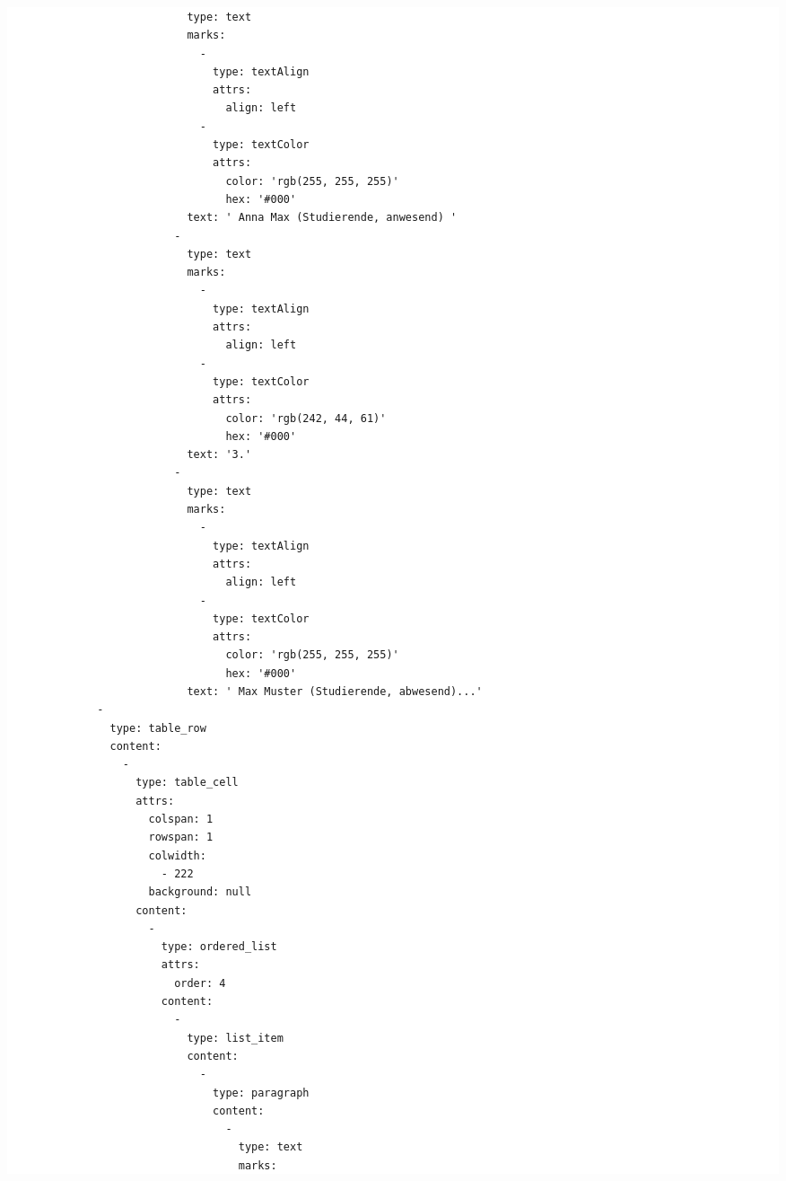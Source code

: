                                 type: text
                                marks:
                                  -
                                    type: textAlign
                                    attrs:
                                      align: left
                                  -
                                    type: textColor
                                    attrs:
                                      color: 'rgb(255, 255, 255)'
                                      hex: '#000'
                                text: ' Anna Max (Studierende, anwesend) '
                              -
                                type: text
                                marks:
                                  -
                                    type: textAlign
                                    attrs:
                                      align: left
                                  -
                                    type: textColor
                                    attrs:
                                      color: 'rgb(242, 44, 61)'
                                      hex: '#000'
                                text: '3.'
                              -
                                type: text
                                marks:
                                  -
                                    type: textAlign
                                    attrs:
                                      align: left
                                  -
                                    type: textColor
                                    attrs:
                                      color: 'rgb(255, 255, 255)'
                                      hex: '#000'
                                text: ' Max Muster (Studierende, abwesend)...'
                  -
                    type: table_row
                    content:
                      -
                        type: table_cell
                        attrs:
                          colspan: 1
                          rowspan: 1
                          colwidth:
                            - 222
                          background: null
                        content:
                          -
                            type: ordered_list
                            attrs:
                              order: 4
                            content:
                              -
                                type: list_item
                                content:
                                  -
                                    type: paragraph
                                    content:
                                      -
                                        type: text
                                        marks:
